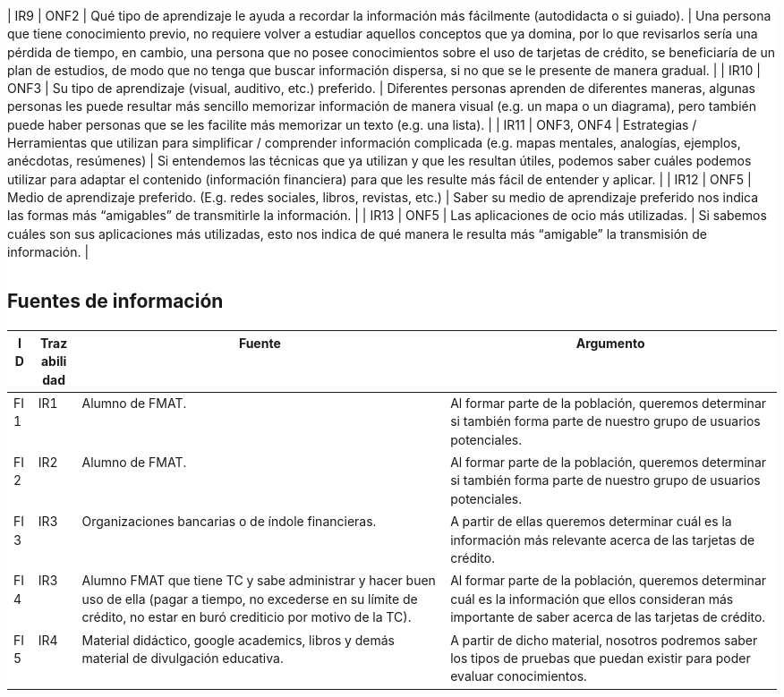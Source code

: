 | IR9  | ONF2                 | Qué tipo de aprendizaje le ayuda a recordar la información más fácilmente (autodidacta o si guiado).                                                          | Una persona que tiene conocimiento previo, no requiere volver a estudiar aquellos conceptos que ya domina, por lo que revisarlos sería una pérdida de tiempo, en cambio, una persona que no posee conocimientos sobre el uso de tarjetas de crédito, se beneficiaría de un plan de estudios, de modo que no tenga que buscar información dispersa, si no que se le presente de manera gradual. |
| IR10 | ONF3                 | Su tipo de aprendizaje (visual, auditivo, etc.) preferido.                                                                                                    | Diferentes personas aprenden de diferentes maneras, algunas personas les puede resultar más sencillo memorizar información de manera visual (e.g. un mapa o un diagrama), pero también puede haber personas que se les facilite más memorizar un texto (e.g. una lista).                                                                                                                       |
| IR11 | ONF3, ONF4           | Estrategias / Herramientas que utilizan para simplificar / comprender información complicada (e.g. mapas mentales, analogías, ejemplos, anécdotas, resúmenes) | Si entendemos las técnicas que ya utilizan y que les resultan útiles, podemos saber cuáles podemos utilizar para adaptar el contenido (información financiera) para que les resulte más fácil de entender y aplicar.                                                                                                                                                                           |
| IR12 | ONF5                 | Medio de aprendizaje preferido. (E.g. redes sociales, libros, revistas, etc.)                                                                                 | Saber su medio de aprendizaje preferido nos indica las formas más “amigables” de transmitirle la información.                                                                                                                                                                                                                                                                                  |
| IR13 | ONF5                 | Las aplicaciones de ocio más utilizadas.                                                                                                                      | Si sabemos cuáles son sus aplicaciones más utilizadas, esto nos indica de qué manera le resulta más “amigable” la transmisión de información.                                                                                                                                                                                                                                                  |


## Fuentes de información

| ID   | Trazabilidad         | Fuente                                                                                                                                                   | Argumento                                                                                                                                                                                                                                                                                                                                                                                          |
| ---- | -------------------- | ------------------------------------------------------------------------------------------------------------------------------------------------------------- | ---------------------------------------------------------------------------------------------------------------------------------------------------------------------------------------------------------------------------------------------------------------------------------------------------------------------------------------------------------------------------------------------- |
| FI1  | IR1           | Alumno de FMAT.                                                                                                                             | Al formar parte de la población, queremos determinar si también forma parte de nuestro grupo de usuarios potenciales. |
| FI2  | IR2           | Alumno de FMAT.                                                                                                                             | Al formar parte de la población, queremos determinar si también forma parte de nuestro grupo de usuarios potenciales. |
| FI3  | IR3           | Organizaciones bancarias o de índole financieras.                                                                                                                             | A partir de ellas  queremos determinar cuál es la información más relevante acerca de las tarjetas de crédito. |
| FI4  | IR3           | Alumno FMAT que tiene TC y sabe administrar y hacer buen uso de ella (pagar a tiempo, no excederse en su límite de crédito, no estar en buró crediticio por motivo de la TC).                                                                                                                             | Al formar parte de la población, queremos determinar cuál es la información que ellos consideran más importante de saber acerca de las tarjetas de crédito. |
| FI5  | IR4           | Material didáctico, google academics, libros y demás material de divulgación educativa.                                                                                                                             | A partir de dicho material, nosotros podremos saber los tipos de pruebas que puedan existir para poder evaluar conocimientos. |